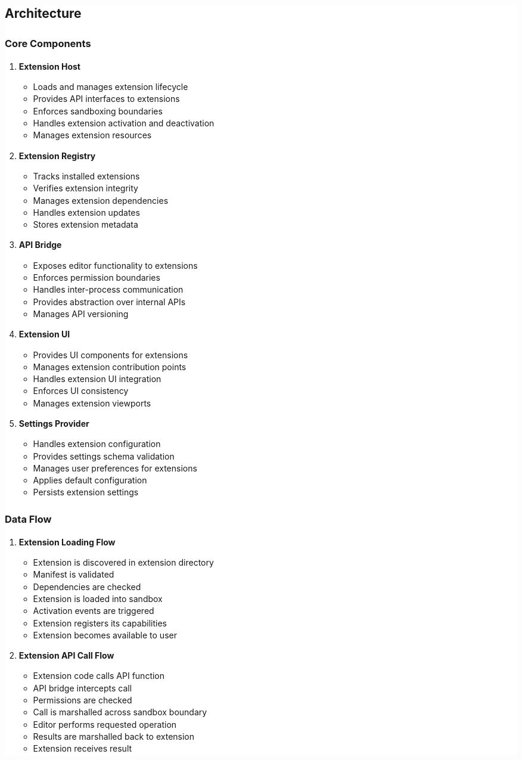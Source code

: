 ## Architecture

### Core Components

1. **Extension Host**
   - Loads and manages extension lifecycle
   - Provides API interfaces to extensions
   - Enforces sandboxing boundaries
   - Handles extension activation and deactivation
   - Manages extension resources

2. **Extension Registry**
   - Tracks installed extensions
   - Verifies extension integrity
   - Manages extension dependencies
   - Handles extension updates
   - Stores extension metadata

3. **API Bridge**
   - Exposes editor functionality to extensions
   - Enforces permission boundaries
   - Handles inter-process communication
   - Provides abstraction over internal APIs
   - Manages API versioning

4. **Extension UI**
   - Provides UI components for extensions
   - Manages extension contribution points
   - Handles extension UI integration
   - Enforces UI consistency
   - Manages extension viewports

5. **Settings Provider**
   - Handles extension configuration
   - Provides settings schema validation
   - Manages user preferences for extensions
   - Applies default configuration
   - Persists extension settings

### Data Flow

1. **Extension Loading Flow**
   - Extension is discovered in extension directory
   - Manifest is validated
   - Dependencies are checked
   - Extension is loaded into sandbox
   - Activation events are triggered
   - Extension registers its capabilities
   - Extension becomes available to user

2. **Extension API Call Flow**
   - Extension code calls API function
   - API bridge intercepts call
   - Permissions are checked
   - Call is marshalled across sandbox boundary
   - Editor performs requested operation
   - Results are marshalled back to extension
   - Extension receives result
